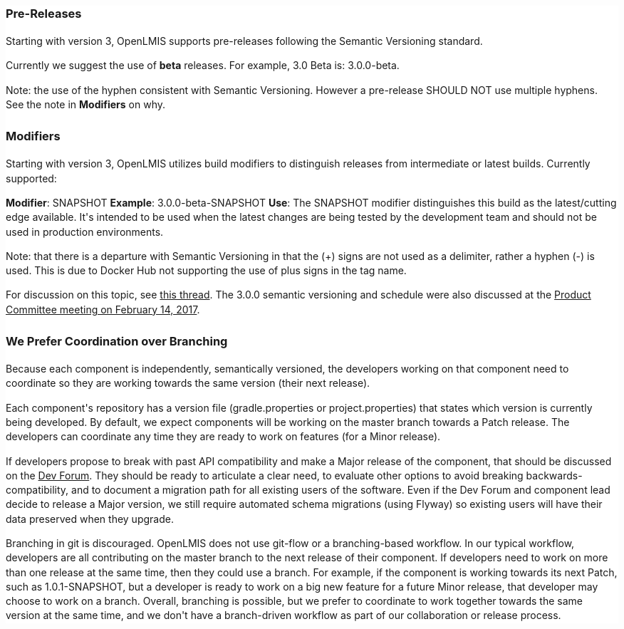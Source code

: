 ### Pre-Releases

Starting with version 3, OpenLMIS supports pre-releases following the Semantic Versioning standard.

Currently we suggest the use of **beta** releases. For example, 3.0 Beta is: 3.0.0-beta.

Note: the use of the hyphen consistent with Semantic Versioning. However a pre-release SHOULD NOT
use multiple hyphens. See the note in **Modifiers** on why.

### Modifiers

Starting with version 3, OpenLMIS utilizes build modifiers to distinguish releases from intermediate
or latest builds. Currently supported:

**Modifier**: SNAPSHOT
**Example**: 3.0.0-beta-SNAPSHOT
**Use**: The SNAPSHOT modifier distinguishes this build as the latest/cutting edge available.  It's
intended to be used when the latest changes are being tested by the development team and should not
be used in production environments.

Note: that there is a departure with Semantic Versioning in that the (+) signs are not used as a
delimiter, rather a hyphen (-) is used. This is due to Docker Hub not supporting the use of plus
signs in the tag name.

For discussion on this topic, see [this
thread](https://groups.google.com/forum/#!topic/openlmis-dev/cDV42HOdvCI). The 3.0.0 semantic
versioning and schedule were also discussed at the [Product Committee meeting on February 14,
2017](https://openlmis.atlassian.net/wiki/display/OP/February+14+2017).

### We Prefer Coordination over Branching

Because each component is independently, semantically versioned, the developers working on that
component need to coordinate so they are working towards the same version (their next release).

Each component's repository has a version file (gradle.properties or project.properties) that
states which version is currently being developed. By default, we expect components will be working
on the master branch towards a Patch release. The developers can coordinate any time they are ready
to work on features (for a Minor release).

If developers propose to break with past API compatibility and make a Major release of the
component, that should be discussed on the [Dev
Forum](https://groups.google.com/forum/#!forum/openlmis-dev). They should be ready to articulate a
clear need, to evaluate other options to avoid breaking backwards-compatibility, and to document a
migration path for all existing users of the software. Even if the Dev Forum and component lead
decide to release a Major version, we still require automated schema migrations (using Flyway) so
existing users will have their data preserved when they upgrade.

Branching in git is discouraged. OpenLMIS does not use git-flow or a branching-based workflow. In
our typical workflow, developers are all contributing on the master branch to the next release of
their component. If developers need to work on more than one release at the same time, then they
could use a branch. For example, if the component is working towards its next Patch, such as
1.0.1-SNAPSHOT, but a developer is ready to work on a big new feature for a future Minor release,
that developer may choose to work on a branch. Overall, branching is possible, but we prefer to
coordinate to work together towards the same version at the same time, and we don't have a
branch-driven workflow as part of our collaboration or release process.
